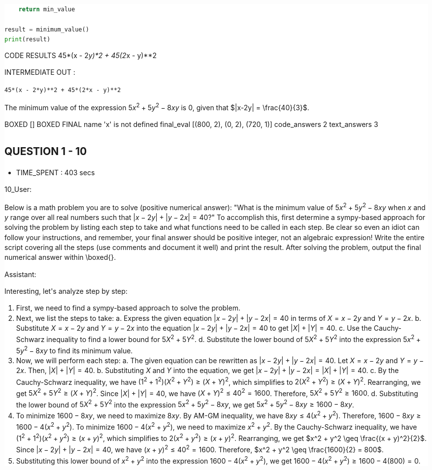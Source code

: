 ```python
    return min_value

result = minimum_value()
print(result)
```

CODE RESULTS 45*(x - 2*y)**2 + 45*(2*x - y)**2

INTERMEDIATE OUT :
```output
45*(x - 2*y)**2 + 45*(2*x - y)**2
```
The minimum value of the expression $5x^2+5y^2-8xy$ is $0$, given that $|x-2y| = \frac{40}{3}$.

BOXED []
BOXED FINAL 
name 'x' is not defined final_eval
[(800, 2), (0, 2), (720, 1)]
code_answers 2 text_answers 3



## QUESTION 1 - 10 
- TIME_SPENT : 403 secs

10_User:

Below is a math problem you are to solve (positive numerical answer):
"What is the minimum value of $5x^2+5y^2-8xy$ when $x$ and $y$ range over all real numbers such that $|x-2y| + |y-2x| = 40$?"
To accomplish this, first determine a sympy-based approach for solving the problem by listing each step to take and what functions need to be called in each step. Be clear so even an idiot can follow your instructions, and remember, your final answer should be positive integer, not an algebraic expression!
Write the entire script covering all the steps (use comments and document it well) and print the result. After solving the problem, output the final numerical answer within \boxed{}.

Assistant: 

Interesting, let's analyze step by step:



1. First, we need to find a sympy-based approach to solve the problem.
2. Next, we list the steps to take:
   a. Express the given equation $|x-2y| + |y-2x| = 40$ in terms of $X = x - 2y$ and $Y = y - 2x$.
   b. Substitute $X = x - 2y$ and $Y = y - 2x$ into the equation $|x - 2y| + |y - 2x| = 40$ to get $|X| + |Y| = 40$.
   c. Use the Cauchy-Schwarz inequality to find a lower bound for $5X^2 + 5Y^2$.
   d. Substitute the lower bound of $5X^2 + 5Y^2$ into the expression $5x^2 + 5y^2 - 8xy$ to find its minimum value.
3. Now, we will perform each step:
   a. The given equation can be rewritten as $|x - 2y| + |y - 2x| = 40$. Let $X = x - 2y$ and $Y = y - 2x$. Then, $|X| + |Y| = 40$.
   b. Substituting $X$ and $Y$ into the equation, we get $|x - 2y| + |y - 2x| = |X| + |Y| = 40$.
   c. By the Cauchy-Schwarz inequality, we have $(1^2 + 1^2)(X^2 + Y^2) \geq (X + Y)^2$, which simplifies to $2(X^2 + Y^2) \geq (X + Y)^2$. Rearranging, we get $5X^2 + 5Y^2 \geq (X + Y)^2$. Since $|X| + |Y| = 40$, we have $(X + Y)^2 \leq 40^2 = 1600$. Therefore, $5X^2 + 5Y^2 \geq 1600$.
   d. Substituting the lower bound of $5X^2 + 5Y^2$ into the expression $5x^2 + 5y^2 - 8xy$, we get $5x^2 + 5y^2 - 8xy \geq 1600 - 8xy$.
4. To minimize $1600 - 8xy$, we need to maximize $8xy$. By AM-GM inequality, we have $8xy \leq 4(x^2 + y^2)$. Therefore, $1600 - 8xy \geq 1600 - 4(x^2 + y^2)$. To minimize $1600 - 4(x^2 + y^2)$, we need to maximize $x^2 + y^2$. By the Cauchy-Schwarz inequality, we have $(1^2 + 1^2)(x^2 + y^2) \geq (x + y)^2$, which simplifies to $2(x^2 + y^2) \geq (x + y)^2$. Rearranging, we get $x^2 + y^2 \geq \frac{(x + y)^2}{2}$. Since $|x - 2y| + |y - 2x| = 40$, we have $(x + y)^2 \leq 40^2 = 1600$. Therefore, $x^2 + y^2 \geq \frac{1600}{2} = 800$.
5. Substituting this lower bound of $x^2 + y^2$ into the expression $1600 - 4(x^2 + y^2)$, we get $1600 - 4(x^2 + y^2) \geq 1600 - 4(800) = 0$.